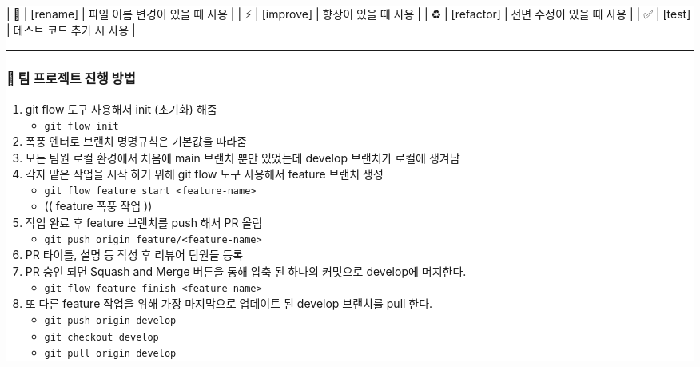 | 🚚     | [rename]   | 파일 이름 변경이 있을 때 사용                                     |
| ⚡️    | [improve]  | 향상이 있을 때 사용                                               |
| ♻️     | [refactor] | 전면 수정이 있을 때 사용                                          |
| ✅     | [test]     | 테스트 코드 추가 시 사용                                          |

---

### 👀 팀 프로젝트 진행 방법

1. git flow 도구 사용해서 init (초기화) 해줌
    - `git flow init`
2. 폭풍 엔터로 브랜치 명명규칙은 기본값을 따라줌
3. 모든 팀원 로컬 환경에서 처음에 main 브랜치 뿐만 있었는데 develop 브랜치가 로컬에 생겨남
4. 각자 맡은 작업을 시작 하기 위해 git flow 도구 사용해서 feature 브랜치 생성
    - `git flow feature start <feature-name>`
    - (( feature 폭풍 작업 ))
5. 작업 완료 후 feature 브랜치를 push 해서 PR 올림
    - `git push origin feature/<feature-name>`
6. PR 타이틀, 설명 등 작성 후 리뷰어 팀원들 등록
7. PR 승인 되면 Squash and Merge 버튼을 통해 압축 된 하나의 커밋으로 develop에 머지한다.
    - `git flow feature finish <feature-name>`
8. 또 다른 feature 작업을 위해 가장 마지막으로 업데이트 된 develop 브랜치를 pull 한다.
    - `git push origin develop`
    - `git checkout develop`
    - `git pull origin develop`

